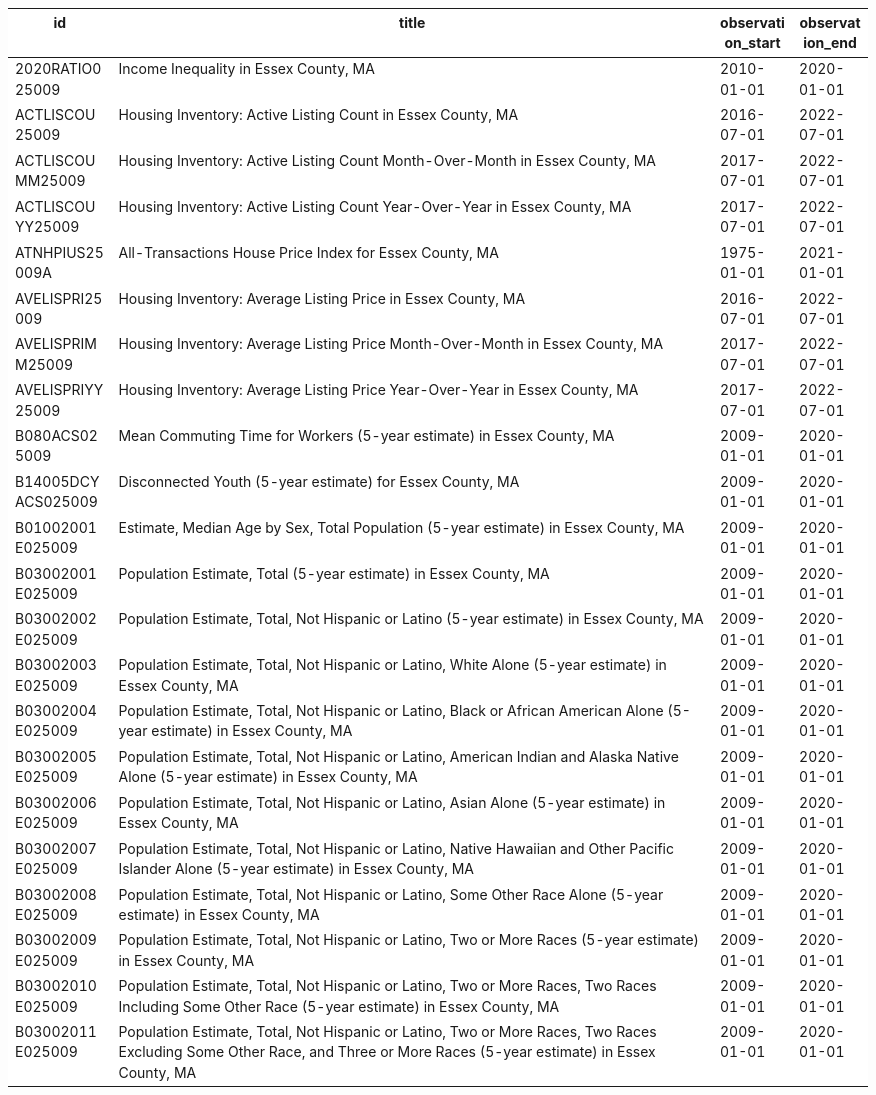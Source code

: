 | id                        | title                                                                                                                                                                     | observation_start   | observation_end   |
|---------------------------|---------------------------------------------------------------------------------------------------------------------------------------------------------------------------|---------------------|-------------------|
| 2020RATIO025009           | Income Inequality in Essex County, MA                                                                                                                                     | 2010-01-01          | 2020-01-01        |
| ACTLISCOU25009            | Housing Inventory: Active Listing Count in Essex County, MA                                                                                                               | 2016-07-01          | 2022-07-01        |
| ACTLISCOUMM25009          | Housing Inventory: Active Listing Count Month-Over-Month in Essex County, MA                                                                                              | 2017-07-01          | 2022-07-01        |
| ACTLISCOUYY25009          | Housing Inventory: Active Listing Count Year-Over-Year in Essex County, MA                                                                                                | 2017-07-01          | 2022-07-01        |
| ATNHPIUS25009A            | All-Transactions House Price Index for Essex County, MA                                                                                                                   | 1975-01-01          | 2021-01-01        |
| AVELISPRI25009            | Housing Inventory: Average Listing Price in Essex County, MA                                                                                                              | 2016-07-01          | 2022-07-01        |
| AVELISPRIMM25009          | Housing Inventory: Average Listing Price Month-Over-Month in Essex County, MA                                                                                             | 2017-07-01          | 2022-07-01        |
| AVELISPRIYY25009          | Housing Inventory: Average Listing Price Year-Over-Year in Essex County, MA                                                                                               | 2017-07-01          | 2022-07-01        |
| B080ACS025009             | Mean Commuting Time for Workers (5-year estimate) in Essex County, MA                                                                                                     | 2009-01-01          | 2020-01-01        |
| B14005DCYACS025009        | Disconnected Youth (5-year estimate) for Essex County, MA                                                                                                                 | 2009-01-01          | 2020-01-01        |
| B01002001E025009          | Estimate, Median Age by Sex, Total Population (5-year estimate) in Essex County, MA                                                                                       | 2009-01-01          | 2020-01-01        |
| B03002001E025009          | Population Estimate, Total (5-year estimate) in Essex County, MA                                                                                                          | 2009-01-01          | 2020-01-01        |
| B03002002E025009          | Population Estimate, Total, Not Hispanic or Latino (5-year estimate) in Essex County, MA                                                                                  | 2009-01-01          | 2020-01-01        |
| B03002003E025009          | Population Estimate, Total, Not Hispanic or Latino, White Alone (5-year estimate) in Essex County, MA                                                                     | 2009-01-01          | 2020-01-01        |
| B03002004E025009          | Population Estimate, Total, Not Hispanic or Latino, Black or African American Alone (5-year estimate) in Essex County, MA                                                 | 2009-01-01          | 2020-01-01        |
| B03002005E025009          | Population Estimate, Total, Not Hispanic or Latino, American Indian and Alaska Native Alone (5-year estimate) in Essex County, MA                                         | 2009-01-01          | 2020-01-01        |
| B03002006E025009          | Population Estimate, Total, Not Hispanic or Latino, Asian Alone (5-year estimate) in Essex County, MA                                                                     | 2009-01-01          | 2020-01-01        |
| B03002007E025009          | Population Estimate, Total, Not Hispanic or Latino, Native Hawaiian and Other Pacific Islander Alone (5-year estimate) in Essex County, MA                                | 2009-01-01          | 2020-01-01        |
| B03002008E025009          | Population Estimate, Total, Not Hispanic or Latino, Some Other Race Alone (5-year estimate) in Essex County, MA                                                           | 2009-01-01          | 2020-01-01        |
| B03002009E025009          | Population Estimate, Total, Not Hispanic or Latino, Two or More Races (5-year estimate) in Essex County, MA                                                               | 2009-01-01          | 2020-01-01        |
| B03002010E025009          | Population Estimate, Total, Not Hispanic or Latino, Two or More Races, Two Races Including Some Other Race (5-year estimate) in Essex County, MA                          | 2009-01-01          | 2020-01-01        |
| B03002011E025009          | Population Estimate, Total, Not Hispanic or Latino, Two or More Races, Two Races Excluding Some Other Race, and Three or More Races (5-year estimate) in Essex County, MA | 2009-01-01          | 2020-01-01        |